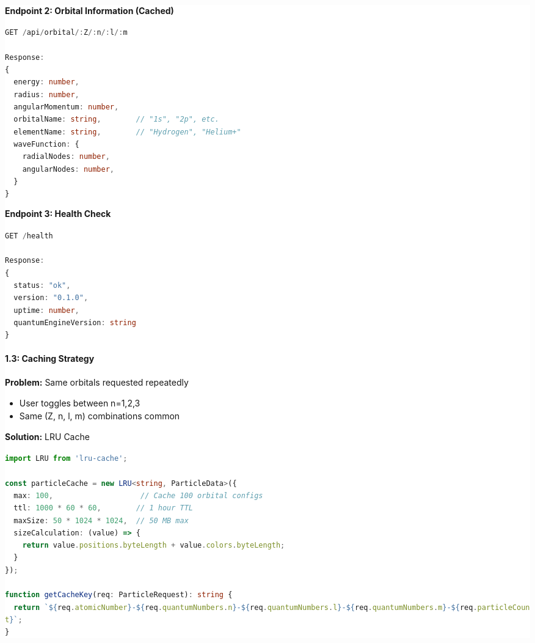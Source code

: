 **Endpoint 2: Orbital Information (Cached)**
```typescript
GET /api/orbital/:Z/:n/:l/:m

Response:
{
  energy: number,
  radius: number,
  angularMomentum: number,
  orbitalName: string,        // "1s", "2p", etc.
  elementName: string,        // "Hydrogen", "Helium+"
  waveFunction: {
    radialNodes: number,
    angularNodes: number,
  }
}
```

**Endpoint 3: Health Check**
```typescript
GET /health

Response:
{
  status: "ok",
  version: "0.1.0",
  uptime: number,
  quantumEngineVersion: string
}
```

#### 1.3: Caching Strategy

**Problem:** Same orbitals requested repeatedly
- User toggles between n=1,2,3
- Same (Z, n, l, m) combinations common

**Solution:** LRU Cache
```typescript
import LRU from 'lru-cache';

const particleCache = new LRU<string, ParticleData>({
  max: 100,                    // Cache 100 orbital configs
  ttl: 1000 * 60 * 60,        // 1 hour TTL
  maxSize: 50 * 1024 * 1024,  // 50 MB max
  sizeCalculation: (value) => {
    return value.positions.byteLength + value.colors.byteLength;
  }
});

function getCacheKey(req: ParticleRequest): string {
  return `${req.atomicNumber}-${req.quantumNumbers.n}-${req.quantumNumbers.l}-${req.quantumNumbers.m}-${req.particleCount}`;
}
```

